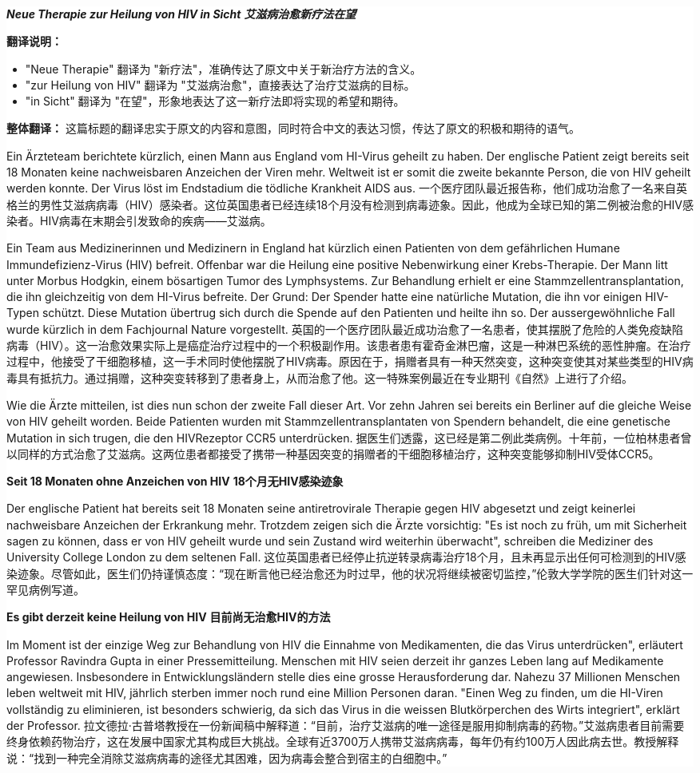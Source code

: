 **_Neue Therapie zur Heilung von HIV in Sicht_**
**_艾滋病治愈新疗法在望_**

**翻译说明：**
- "Neue Therapie" 翻译为 "新疗法"，准确传达了原文中关于新治疗方法的含义。
- "zur Heilung von HIV" 翻译为 "艾滋病治愈"，直接表达了治疗艾滋病的目标。
- "in Sicht" 翻译为 "在望"，形象地表达了这一新疗法即将实现的希望和期待。

**整体翻译：**
这篇标题的翻译忠实于原文的内容和意图，同时符合中文的表达习惯，传达了原文的积极和期待的语气。

Ein Ärzteteam berichtete kürzlich, einen Mann aus England vom HI-Virus geheilt zu haben. Der englische Patient zeigt bereits seit 18 Monaten keine nachweisbaren Anzeichen der Viren mehr. Weltweit ist er somit die zweite bekannte Person, die von HIV geheilt werden konnte. Der Virus löst im Endstadium die tödliche Krankheit AIDS aus.
一个医疗团队最近报告称，他们成功治愈了一名来自英格兰的男性艾滋病病毒（HIV）感染者。这位英国患者已经连续18个月没有检测到病毒迹象。因此，他成为全球已知的第二例被治愈的HIV感染者。HIV病毒在末期会引发致命的疾病——艾滋病。

Ein Team aus Medizinerinnen und Medizinern in England hat kürzlich einen Patienten von dem gefährlichen Humane Immundefizienz-Virus (HIV) befreit. Offenbar war die Heilung eine positive Nebenwirkung einer Krebs-Therapie. Der Mann litt unter Morbus Hodgkin, einem bösartigen Tumor des Lymphsystems. Zur Behandlung erhielt er eine Stammzellentransplantation, die ihn gleichzeitig von dem HI-Virus befreite. Der Grund: Der Spender hatte eine natürliche Mutation, die ihn vor einigen HIV-Typen schützt. Diese Mutation übertrug sich durch die Spende auf den Patienten und heilte ihn so. Der aussergewöhnliche Fall wurde kürzlich in dem Fachjournal Nature vorgestellt.
英国的一个医疗团队最近成功治愈了一名患者，使其摆脱了危险的人类免疫缺陷病毒（HIV）。这一治愈效果实际上是癌症治疗过程中的一个积极副作用。该患者患有霍奇金淋巴瘤，这是一种淋巴系统的恶性肿瘤。在治疗过程中，他接受了干细胞移植，这一手术同时使他摆脱了HIV病毒。原因在于，捐赠者具有一种天然突变，这种突变使其对某些类型的HIV病毒具有抵抗力。通过捐赠，这种突变转移到了患者身上，从而治愈了他。这一特殊案例最近在专业期刊《自然》上进行了介绍。

Wie die Ärzte mitteilen, ist dies nun schon der zweite Fall dieser Art. Vor zehn Jahren sei bereits ein Berliner auf die gleiche Weise von HIV geheilt worden. Beide Patienten wurden mit Stammzellentransplantaten von Spendern behandelt, die eine genetische Mutation in sich trugen, die den HIVRezeptor CCR5 unterdrücken.
据医生们透露，这已经是第二例此类病例。十年前，一位柏林患者曾以同样的方式治愈了艾滋病。这两位患者都接受了携带一种基因突变的捐赠者的干细胞移植治疗，这种突变能够抑制HIV受体CCR5。

**Seit 18 Monaten ohne Anzeichen von HIV**
**18个月无HIV感染迹象**

Der englische Patient hat bereits seit 18 Monaten seine antiretrovirale Therapie gegen HIV abgesetzt und zeigt keinerlei nachweisbare Anzeichen der Erkrankung mehr. Trotzdem zeigen sich die Ärzte vorsichtig: "Es ist noch zu früh, um mit Sicherheit sagen zu können, dass er von HIV geheilt wurde und sein Zustand wird weiterhin überwacht", schreiben die Mediziner des University College London zu dem seltenen Fall.
这位英国患者已经停止抗逆转录病毒治疗18个月，且未再显示出任何可检测到的HIV感染迹象。尽管如此，医生们仍持谨慎态度：“现在断言他已经治愈还为时过早，他的状况将继续被密切监控，”伦敦大学学院的医生们针对这一罕见病例写道。

**Es gibt derzeit keine Heilung von HIV**
**目前尚无治愈HIV的方法**

Im Moment ist der einzige Weg zur Behandlung von HIV die Einnahme von Medikamenten, die das Virus unterdrücken", erläutert Professor Ravindra Gupta in einer Pressemitteilung. Menschen mit HIV seien derzeit ihr ganzes Leben lang auf Medikamente angewiesen. Insbesondere in Entwicklungsländern stelle dies eine grosse Herausforderung dar. Nahezu 37 Millionen Menschen leben weltweit mit HIV, jährlich sterben immer noch rund eine Million Personen daran. "Einen Weg zu finden, um die HI-Viren vollständig zu eliminieren, ist besonders schwierig, da sich das Virus in die weissen Blutkörperchen des Wirts integriert", erklärt der Professor.
拉文德拉·古普塔教授在一份新闻稿中解释道：“目前，治疗艾滋病的唯一途径是服用抑制病毒的药物。”艾滋病患者目前需要终身依赖药物治疗，这在发展中国家尤其构成巨大挑战。全球有近3700万人携带艾滋病病毒，每年仍有约100万人因此病去世。教授解释说：“找到一种完全消除艾滋病病毒的途径尤其困难，因为病毒会整合到宿主的白细胞中。”
